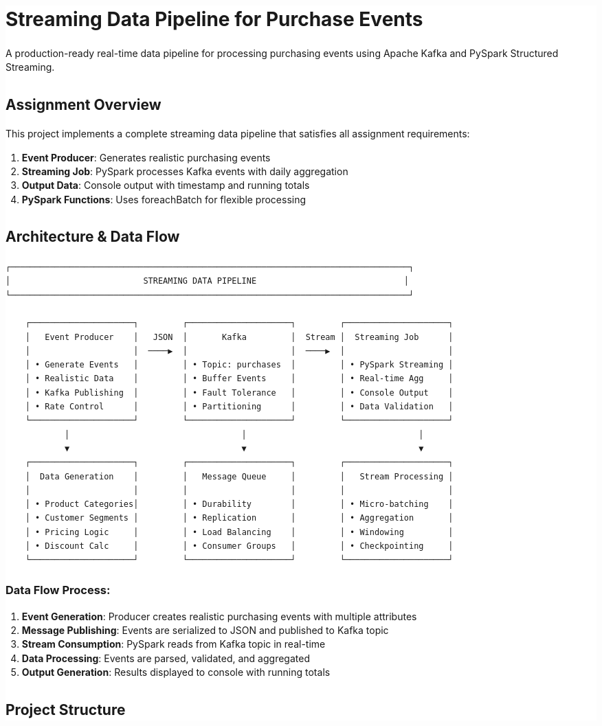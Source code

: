 ﻿# Streaming Data Pipeline for Purchase Events

A production-ready real-time data pipeline for processing purchasing events using Apache Kafka and PySpark Structured Streaming.

## Assignment Overview

This project implements a complete streaming data pipeline that satisfies all assignment requirements:

1. **Event Producer**: Generates realistic purchasing events
2. **Streaming Job**: PySpark processes Kafka events with daily aggregation
3. **Output Data**: Console output with timestamp and running totals
4. **PySpark Functions**: Uses foreachBatch for flexible processing

## Architecture & Data Flow

```
┌─────────────────────────────────────────────────────────────────────────────────┐
│                           STREAMING DATA PIPELINE                              │
└─────────────────────────────────────────────────────────────────────────────────┘

    ┌─────────────────────┐         ┌─────────────────────┐         ┌─────────────────────┐
    │   Event Producer    │   JSON  │       Kafka         │  Stream │  Streaming Job      │
    │                     │  ────▶  │                     │  ────▶  │                     │
    │ • Generate Events   │         │ • Topic: purchases  │         │ • PySpark Streaming │
    │ • Realistic Data    │         │ • Buffer Events     │         │ • Real-time Agg     │
    │ • Kafka Publishing  │         │ • Fault Tolerance   │         │ • Console Output    │
    │ • Rate Control      │         │ • Partitioning      │         │ • Data Validation   │
    └─────────────────────┘         └─────────────────────┘         └─────────────────────┘
            │                                   │                                   │
            ▼                                   ▼                                   ▼
    ┌─────────────────────┐         ┌─────────────────────┐         ┌─────────────────────┐
    │  Data Generation    │         │   Message Queue     │         │   Stream Processing │
    │                     │         │                     │         │                     │
    │ • Product Categories│         │ • Durability        │         │ • Micro-batching    │
    │ • Customer Segments │         │ • Replication       │         │ • Aggregation       │
    │ • Pricing Logic     │         │ • Load Balancing    │         │ • Windowing         │
    │ • Discount Calc     │         │ • Consumer Groups   │         │ • Checkpointing     │
    └─────────────────────┘         └─────────────────────┘         └─────────────────────┘
```

### Data Flow Process:

1. **Event Generation**: Producer creates realistic purchasing events with multiple attributes
2. **Message Publishing**: Events are serialized to JSON and published to Kafka topic
3. **Stream Consumption**: PySpark reads from Kafka topic in real-time
4. **Data Processing**: Events are parsed, validated, and aggregated
5. **Output Generation**: Results displayed to console with running totals

## Project Structure
